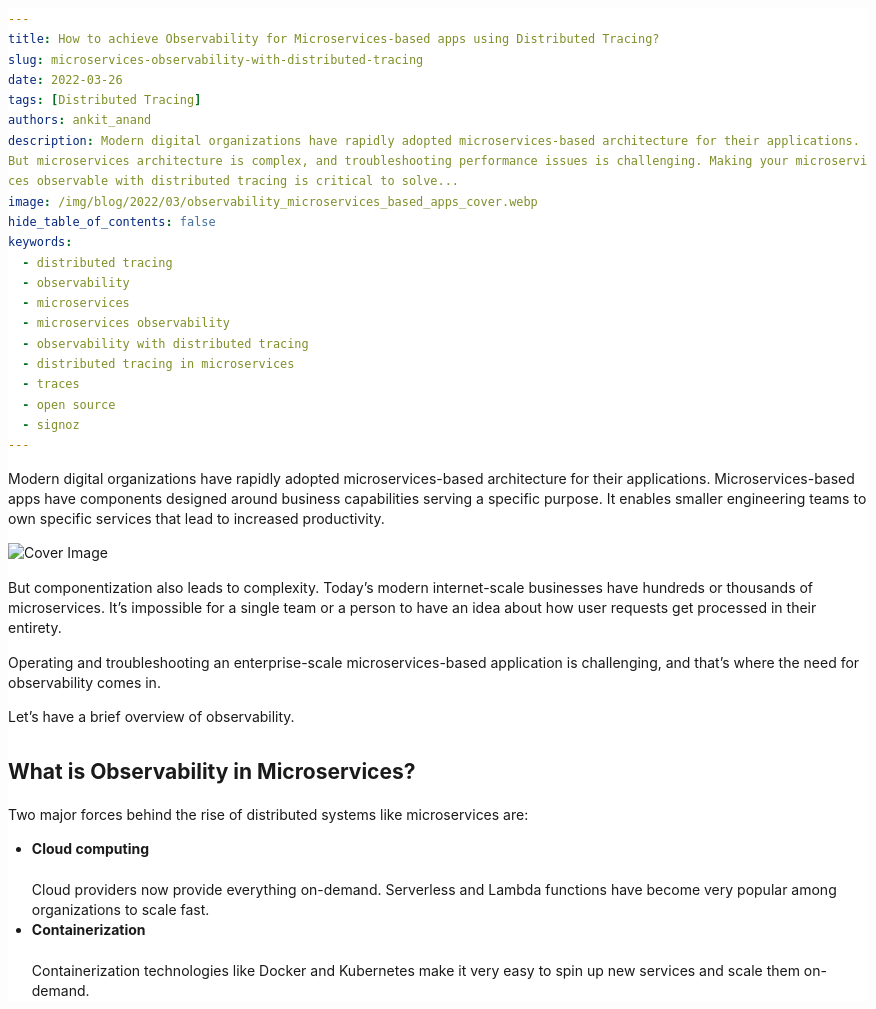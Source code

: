 ```yaml
---
title: How to achieve Observability for Microservices-based apps using Distributed Tracing?
slug: microservices-observability-with-distributed-tracing
date: 2022-03-26
tags: [Distributed Tracing]
authors: ankit_anand
description: Modern digital organizations have rapidly adopted microservices-based architecture for their applications. But microservices architecture is complex, and troubleshooting performance issues is challenging. Making your microservices observable with distributed tracing is critical to solve...
image: /img/blog/2022/03/observability_microservices_based_apps_cover.webp
hide_table_of_contents: false
keywords:
  - distributed tracing
  - observability
  - microservices
  - microservices observability
  - observability with distributed tracing
  - distributed tracing in microservices
  - traces
  - open source
  - signoz
---
```

<head>
  <link rel="canonical" href="https://signoz.io/blog/microservices-observability-with-distributed-tracing/"/>
</head>

Modern digital organizations have rapidly adopted microservices-based architecture for their applications. Microservices-based apps have components designed around business capabilities serving a specific purpose. It enables smaller engineering teams to own specific services that lead to increased productivity.



![Cover Image](/img/blog/2022/03/observability_microservices_based_apps_cover.webp)

But componentization also leads to complexity. Today’s modern internet-scale businesses have hundreds or thousands of microservices. It’s impossible for a single team or a person to have an idea about how user requests get processed in their entirety.

Operating and troubleshooting an enterprise-scale microservices-based application is challenging, and that’s where the need for observability comes in.

Let’s have a brief overview of observability.

## What is Observability in Microservices?

Two major forces behind the rise of distributed systems like microservices are:

- **Cloud computing**<br></br>
Cloud providers now provide everything on-demand. Serverless and Lambda functions have become very popular among organizations to scale fast.
- **Containerization**<br></br>
Containerization technologies like Docker and Kubernetes make it very easy to spin up new services and scale them on-demand.
